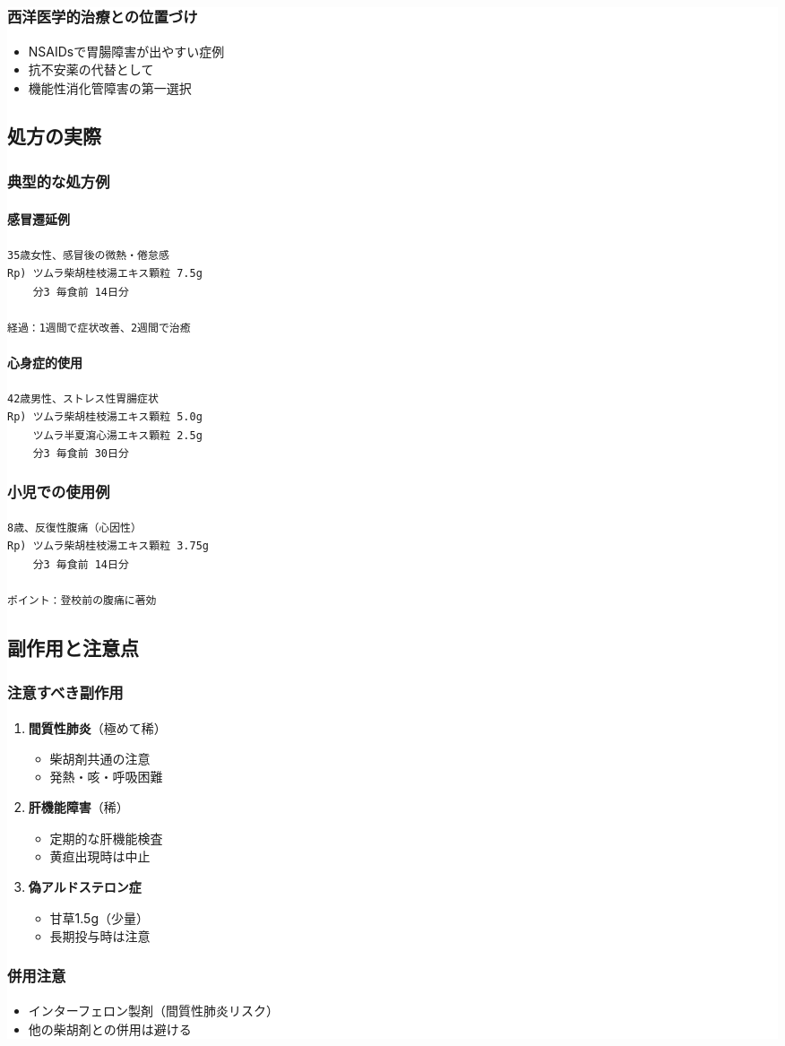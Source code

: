 ### 西洋医学的治療との位置づけ
- NSAIDsで胃腸障害が出やすい症例
- 抗不安薬の代替として
- 機能性消化管障害の第一選択

## 処方の実際

### 典型的な処方例

#### 感冒遷延例
```
35歳女性、感冒後の微熱・倦怠感
Rp) ツムラ柴胡桂枝湯エキス顆粒 7.5g
    分3 毎食前 14日分
    
経過：1週間で症状改善、2週間で治癒
```

#### 心身症的使用
```
42歳男性、ストレス性胃腸症状
Rp) ツムラ柴胡桂枝湯エキス顆粒 5.0g
    ツムラ半夏瀉心湯エキス顆粒 2.5g
    分3 毎食前 30日分
```

### 小児での使用例
```
8歳、反復性腹痛（心因性）
Rp) ツムラ柴胡桂枝湯エキス顆粒 3.75g
    分3 毎食前 14日分
    
ポイント：登校前の腹痛に著効
```

## 副作用と注意点

### 注意すべき副作用
1. **間質性肺炎**（極めて稀）
   - 柴胡剤共通の注意
   - 発熱・咳・呼吸困難

2. **肝機能障害**（稀）
   - 定期的な肝機能検査
   - 黄疸出現時は中止

3. **偽アルドステロン症**
   - 甘草1.5g（少量）
   - 長期投与時は注意

### 併用注意
- インターフェロン製剤（間質性肺炎リスク）
- 他の柴胡剤との併用は避ける
